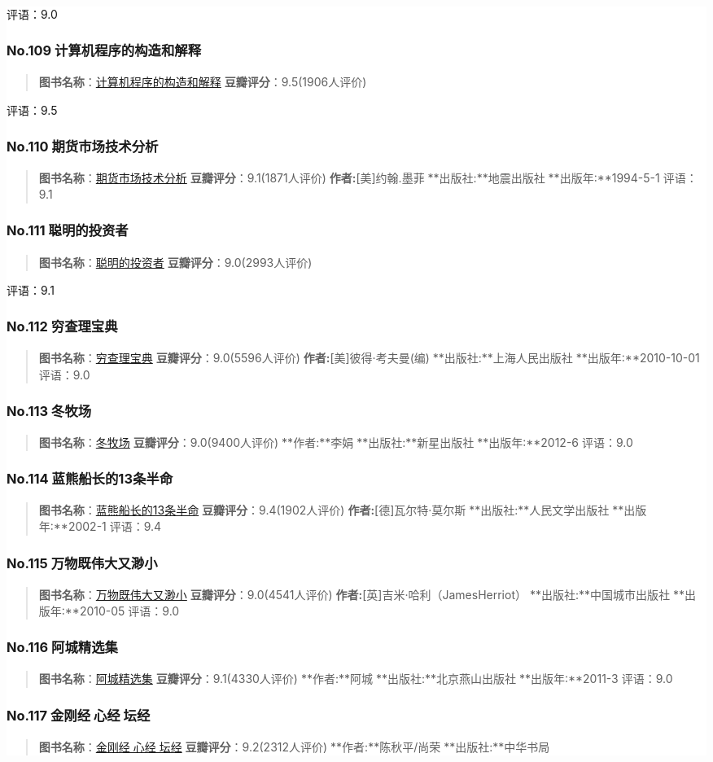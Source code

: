 评语：9.0
### No.109 计算机程序的构造和解释
> **图书名称**：[计算机程序的构造和解释](https://book.douban.com/subject/1148282/)
> **豆瓣评分**：9.5(1906人评价)

评语：9.5
### No.110 期货市场技术分析
> **图书名称**：[期货市场技术分析](https://book.douban.com/subject/1089991/)
> **豆瓣评分**：9.1(1871人评价)
> **作者:**[美]约翰.墨菲
> **出版社:**地震出版社
> **出版年:**1994-5-1
评语：9.1
### No.111 聪明的投资者
> **图书名称**：[聪明的投资者](https://book.douban.com/subject/5243775/)
> **豆瓣评分**：9.0(2993人评价)

评语：9.1
### No.112 穷查理宝典
> **图书名称**：[穷查理宝典](https://book.douban.com/subject/5346110/)
> **豆瓣评分**：9.0(5596人评价)
> **作者:**[美]彼得·考夫曼(编)
> **出版社:**上海人民出版社
> **出版年:**2010-10-01
评语：9.0
### No.113 冬牧场
> **图书名称**：[冬牧场](https://book.douban.com/subject/10522856/)
> **豆瓣评分**：9.0(9400人评价)
> **作者:**李娟
> **出版社:**新星出版社
> **出版年:**2012-6
评语：9.0
### No.114 蓝熊船长的13条半命
> **图书名称**：[蓝熊船长的13条半命](https://book.douban.com/subject/1007952/)
> **豆瓣评分**：9.4(1902人评价)
> **作者:**[德]瓦尔特·莫尔斯
> **出版社:**人民文学出版社
> **出版年:**2002-1
评语：9.4
### No.115 万物既伟大又渺小
> **图书名称**：[万物既伟大又渺小](https://book.douban.com/subject/4714015/)
> **豆瓣评分**：9.0(4541人评价)
> **作者:**[英]吉米·哈利（JamesHerriot）
> **出版社:**中国城市出版社
> **出版年:**2010-05
评语：9.0
### No.116 阿城精选集
> **图书名称**：[阿城精选集](https://book.douban.com/subject/1830445/)
> **豆瓣评分**：9.1(4330人评价)
> **作者:**阿城
> **出版社:**北京燕山出版社
> **出版年:**2011-3
评语：9.0
### No.117 金刚经 心经 坛经
> **图书名称**：[金刚经 心经 坛经](https://book.douban.com/subject/2381748/)
> **豆瓣评分**：9.2(2312人评价)
> **作者:**陈秋平/尚荣
> **出版社:**中华书局